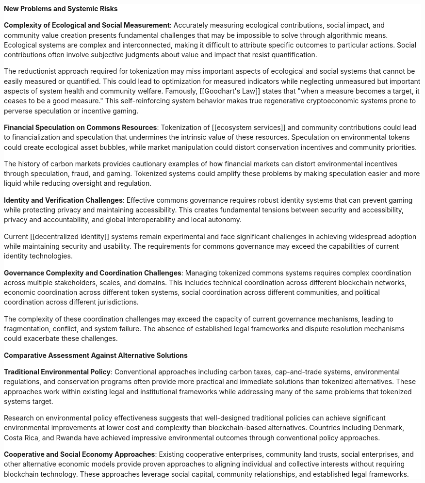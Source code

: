**New Problems and Systemic Risks**

**Complexity of Ecological and Social Measurement**: Accurately measuring ecological contributions, social impact, and community value creation presents fundamental challenges that may be impossible to solve through algorithmic means. Ecological systems are complex and interconnected, making it difficult to attribute specific outcomes to particular actions. Social contributions often involve subjective judgments about value and impact that resist quantification.

The reductionist approach required for tokenization may miss important aspects of ecological and social systems that cannot be easily measured or quantified. This could lead to optimization for measured indicators while neglecting unmeasured but important aspects of system health and community welfare. Famously, [[Goodhart's Law]] states that "when a measure becomes a target, it ceases to be a good measure." This self-reinforcing system behavior makes true regenerative cryptoeconomic systems prone to perverse speculation or incentive gaming.

**Financial Speculation on Commons Resources**: Tokenization of [[ecosystem services]] and community contributions could lead to financialization and speculation that undermines the intrinsic value of these resources. Speculation on environmental tokens could create ecological asset bubbles, while market manipulation could distort conservation incentives and community priorities.

The history of carbon markets provides cautionary examples of how financial markets can distort environmental incentives through speculation, fraud, and gaming. Tokenized systems could amplify these problems by making speculation easier and more liquid while reducing oversight and regulation.

**Identity and Verification Challenges**: Effective commons governance requires robust identity systems that can prevent gaming while protecting privacy and maintaining accessibility. This creates fundamental tensions between security and accessibility, privacy and accountability, and global interoperability and local autonomy.

Current [[decentralized identity]] systems remain experimental and face significant challenges in achieving widespread adoption while maintaining security and usability. The requirements for commons governance may exceed the capabilities of current identity technologies.

**Governance Complexity and Coordination Challenges**: Managing tokenized commons systems requires complex coordination across multiple stakeholders, scales, and domains. This includes technical coordination across different blockchain networks, economic coordination across different token systems, social coordination across different communities, and political coordination across different jurisdictions.

The complexity of these coordination challenges may exceed the capacity of current governance mechanisms, leading to fragmentation, conflict, and system failure. The absence of established legal frameworks and dispute resolution mechanisms could exacerbate these challenges.

**Comparative Assessment Against Alternative Solutions**

**Traditional Environmental Policy**: Conventional approaches including carbon taxes, cap-and-trade systems, environmental regulations, and conservation programs often provide more practical and immediate solutions than tokenized alternatives. These approaches work within existing legal and institutional frameworks while addressing many of the same problems that tokenized systems target.

Research on environmental policy effectiveness suggests that well-designed traditional policies can achieve significant environmental improvements at lower cost and complexity than blockchain-based alternatives. Countries including Denmark, Costa Rica, and Rwanda have achieved impressive environmental outcomes through conventional policy approaches.

**Cooperative and Social Economy Approaches**: Existing cooperative enterprises, community land trusts, social enterprises, and other alternative economic models provide proven approaches to aligning individual and collective interests without requiring blockchain technology. These approaches leverage social capital, community relationships, and established legal frameworks.
